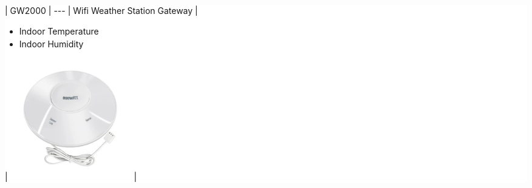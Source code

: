 | GW2000 | --- | Wifi Weather Station Gateway | <ul><li>Indoor Temperature</li><li>Indoor Humidity</li></ul> | <img src="./docs/assets/GW2000.jpeg" alt="GW2000" width="200"/> |